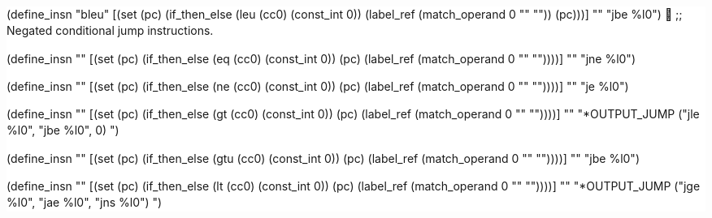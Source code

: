(define_insn "bleu"
  [(set (pc)
	(if_then_else (leu (cc0)
			   (const_int 0))
		      (label_ref (match_operand 0 "" ""))
		      (pc)))]
  ""
  "jbe %l0")

;; Negated conditional jump instructions.

(define_insn ""
  [(set (pc)
	(if_then_else (eq (cc0)
			  (const_int 0))
		      (pc)
		      (label_ref (match_operand 0 "" ""))))]
  ""
  "jne %l0")

(define_insn ""
  [(set (pc)
	(if_then_else (ne (cc0)
			  (const_int 0))
		      (pc)
		      (label_ref (match_operand 0 "" ""))))]
  ""
  "je %l0")

(define_insn ""
  [(set (pc)
	(if_then_else (gt (cc0)
			  (const_int 0))
		      (pc)
		      (label_ref (match_operand 0 "" ""))))]
  ""
  "*OUTPUT_JUMP (\"jle %l0\", \"jbe %l0\", 0) ")

(define_insn ""
  [(set (pc)
	(if_then_else (gtu (cc0)
			   (const_int 0))
		      (pc)
		      (label_ref (match_operand 0 "" ""))))]
  ""
  "jbe %l0")

(define_insn ""
  [(set (pc)
	(if_then_else (lt (cc0)
			  (const_int 0))
		      (pc)
		      (label_ref (match_operand 0 "" ""))))]
  ""
  "*OUTPUT_JUMP (\"jge %l0\", \"jae %l0\", \"jns %l0\")
")
